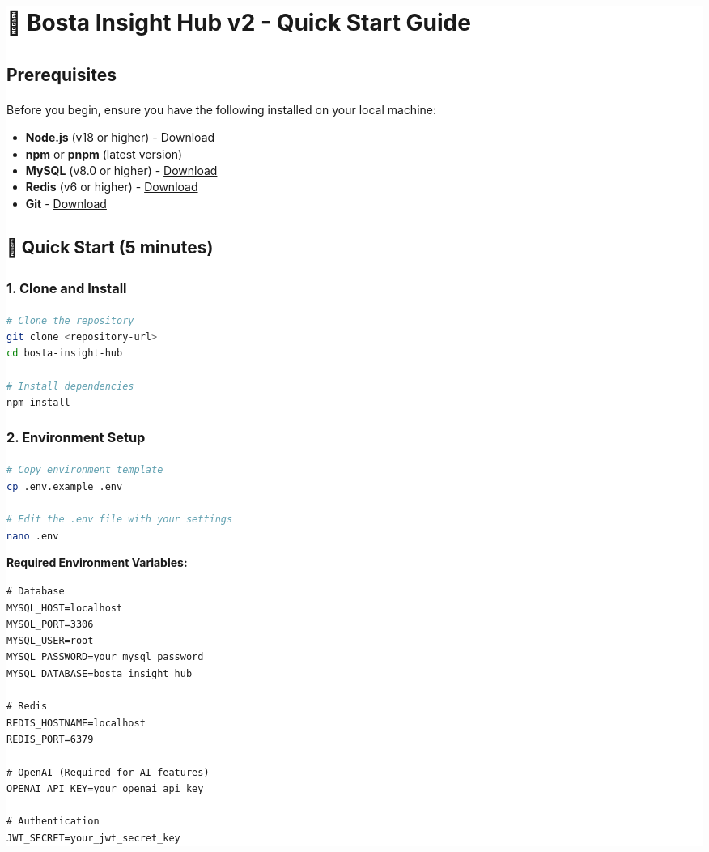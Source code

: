 # 🚀 Bosta Insight Hub v2 - Quick Start Guide

## Prerequisites

Before you begin, ensure you have the following installed on your local machine:

- **Node.js** (v18 or higher) - [Download](https://nodejs.org/)
- **npm** or **pnpm** (latest version)
- **MySQL** (v8.0 or higher) - [Download](https://dev.mysql.com/downloads/)
- **Redis** (v6 or higher) - [Download](https://redis.io/download)
- **Git** - [Download](https://git-scm.com/)

## 🏁 Quick Start (5 minutes)

### 1. Clone and Install

```bash
# Clone the repository
git clone <repository-url>
cd bosta-insight-hub

# Install dependencies
npm install
```

### 2. Environment Setup

```bash
# Copy environment template
cp .env.example .env

# Edit the .env file with your settings
nano .env
```

**Required Environment Variables:**

```env
# Database
MYSQL_HOST=localhost
MYSQL_PORT=3306
MYSQL_USER=root
MYSQL_PASSWORD=your_mysql_password
MYSQL_DATABASE=bosta_insight_hub

# Redis
REDIS_HOSTNAME=localhost
REDIS_PORT=6379

# OpenAI (Required for AI features)
OPENAI_API_KEY=your_openai_api_key

# Authentication
JWT_SECRET=your_jwt_secret_key
```
